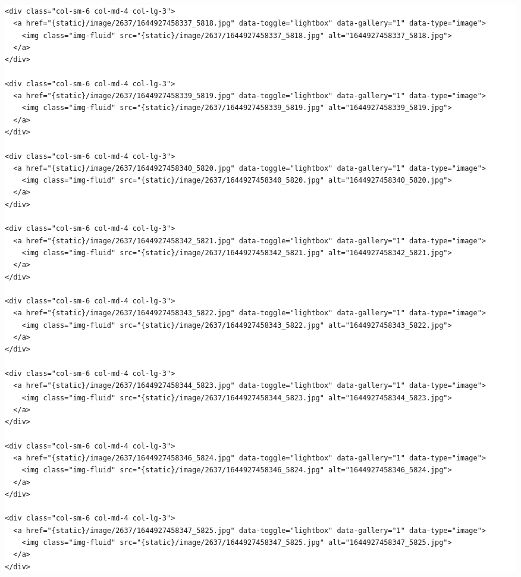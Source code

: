     <div class="col-sm-6 col-md-4 col-lg-3">
      <a href="{static}/image/2637/1644927458337_5818.jpg" data-toggle="lightbox" data-gallery="1" data-type="image">
        <img class="img-fluid" src="{static}/image/2637/1644927458337_5818.jpg" alt="1644927458337_5818.jpg">
      </a>
    </div>

    <div class="col-sm-6 col-md-4 col-lg-3">
      <a href="{static}/image/2637/1644927458339_5819.jpg" data-toggle="lightbox" data-gallery="1" data-type="image">
        <img class="img-fluid" src="{static}/image/2637/1644927458339_5819.jpg" alt="1644927458339_5819.jpg">
      </a>
    </div>

    <div class="col-sm-6 col-md-4 col-lg-3">
      <a href="{static}/image/2637/1644927458340_5820.jpg" data-toggle="lightbox" data-gallery="1" data-type="image">
        <img class="img-fluid" src="{static}/image/2637/1644927458340_5820.jpg" alt="1644927458340_5820.jpg">
      </a>
    </div>

    <div class="col-sm-6 col-md-4 col-lg-3">
      <a href="{static}/image/2637/1644927458342_5821.jpg" data-toggle="lightbox" data-gallery="1" data-type="image">
        <img class="img-fluid" src="{static}/image/2637/1644927458342_5821.jpg" alt="1644927458342_5821.jpg">
      </a>
    </div>

    <div class="col-sm-6 col-md-4 col-lg-3">
      <a href="{static}/image/2637/1644927458343_5822.jpg" data-toggle="lightbox" data-gallery="1" data-type="image">
        <img class="img-fluid" src="{static}/image/2637/1644927458343_5822.jpg" alt="1644927458343_5822.jpg">
      </a>
    </div>

    <div class="col-sm-6 col-md-4 col-lg-3">
      <a href="{static}/image/2637/1644927458344_5823.jpg" data-toggle="lightbox" data-gallery="1" data-type="image">
        <img class="img-fluid" src="{static}/image/2637/1644927458344_5823.jpg" alt="1644927458344_5823.jpg">
      </a>
    </div>

    <div class="col-sm-6 col-md-4 col-lg-3">
      <a href="{static}/image/2637/1644927458346_5824.jpg" data-toggle="lightbox" data-gallery="1" data-type="image">
        <img class="img-fluid" src="{static}/image/2637/1644927458346_5824.jpg" alt="1644927458346_5824.jpg">
      </a>
    </div>

    <div class="col-sm-6 col-md-4 col-lg-3">
      <a href="{static}/image/2637/1644927458347_5825.jpg" data-toggle="lightbox" data-gallery="1" data-type="image">
        <img class="img-fluid" src="{static}/image/2637/1644927458347_5825.jpg" alt="1644927458347_5825.jpg">
      </a>
    </div>
